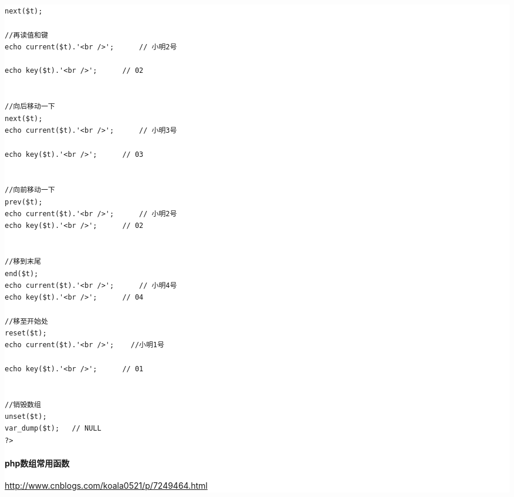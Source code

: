 ```
next($t);   

//再读值和键
echo current($t).'<br />';      // 小明2号

echo key($t).'<br />';      // 02


//向后移动一下
next($t);
echo current($t).'<br />';      // 小明3号

echo key($t).'<br />';      // 03


//向前移动一下
prev($t);
echo current($t).'<br />';      // 小明2号
echo key($t).'<br />';      // 02


//移到末尾
end($t);
echo current($t).'<br />';      // 小明4号
echo key($t).'<br />';      // 04

//移至开始处
reset($t);
echo current($t).'<br />';    //小明1号

echo key($t).'<br />';      // 01


//销毁数组
unset($t);
var_dump($t);   // NULL
?>
```

#### php数组常用函数
http://www.cnblogs.com/koala0521/p/7249464.html

